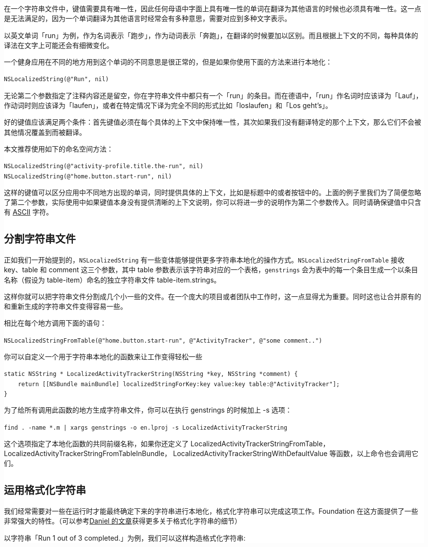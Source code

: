 在一个字符串文件中，键值需要具有唯一性，因此任何母语中字面上具有唯一性的单词在翻译为其他语言的时候也必须具有唯一性。这一点是无法满足的，因为一个单词翻译为其他语言时经常会有多种意思，需要对应到多种文字表示。

以英文单词「run」为例，作为名词表示「跑步」，作为动词表示「奔跑」，在翻译的时候要加以区别。而且根据上下文的不同，每种具体的译法在文字上可能还会有细微变化。

一个健身应用在不同的地方用到这个单词的不同意思是很正常的，但是如果你使用下面的方法来进行本地化：

```obj-c
NSLocalizedString(@"Run", nil)
```
无论第二个参数指定了注释内容还是留空，你在字符串文件中都只有一个「run」的条目。而在德语中，「run」作名词时应该译为「Lauf」，作动词时则应该译为「laufen」，或者在特定情况下译为完全不同的形式比如「loslaufen」和「Los geht’s」。

好的键值应该满足两个条件：首先键值必须在每个具体的上下文中保持唯一性，其次如果我们没有翻译特定的那个上下文，那么它们不会被其他情况覆盖到而被翻译。

本文推荐使用如下的命名空间方法：

```obj-c
NSLocalizedString(@"activity-profile.title.the-run", nil)
NSLocalizedString(@"home.button.start-run", nil)
```

这样的键值可以区分应用中不同地方出现的单词，同时提供具体的上下文，比如是标题中的或者按钮中的。上面的例子里我们为了简便忽略了第二个参数，实际使用中如果键值本身没有提供清晰的上下文说明，你可以将进一步的说明作为第二个参数传入。同时请确保键值中只含有 [ASCII](http://en.wikipedia.org/wiki/ASCII) 字符。

分割字符串文件
------------------------------
正如我们一开始提到的，`NSLocalizedString` 有一些变体能够提供更多字符串本地化的操作方式。`NSLocalizedStringFromTable` 接收 key、table 和 comment 这三个参数，其中 table 参数表示该字符串对应的一个表格，`genstrings` 会为表中的每一个条目生成一个以条目名称（假设为 table-item）命名的独立字符串文件 table-item.strings。

这样你就可以把字符串文件分割成几个小一些的文件。在一个庞大的项目或者团队中工作时，这一点显得尤为重要。同时这也让合并原有的和重新生成的字符串文件变得容易一些。

相比在每个地方调用下面的语句：

```obj-c
NSLocalizedStringFromTable(@"home.button.start-run", @"ActivityTracker", @"some comment..")
```
你可以自定义一个用于字符串本地化的函数来让工作变得轻松一些

```obj-c
static NSString * LocalizedActivityTrackerString(NSString *key, NSString *comment) {
    return [[NSBundle mainBundle] localizedStringForKey:key value:key table:@"ActivityTracker"];
}
```

为了给所有调用此函数的地方生成字符串文件，你可以在执行 genstrings 的时候加上 -s 选项：

```
find . -name *.m | xargs genstrings -o en.lproj -s LocalizedActivityTrackerString
```
这个选项指定了本地化函数的共同前缀名称，如果你还定义了 LocalizedActivityTrackerStringFromTable，LocalizedActivityTrackerStringFromTableInBundle， LocalizedActivityTrackerStringWithDefaultValue 等函数，以上命令也会调用它们。

运用格式化字符串
-------------------------
我们经常需要对一些在运行时才能最终确定下来的字符串进行本地化，格式化字符串可以完成这项工作。Foundation 在这方面提供了一些非常强大的特性。（可以参考[Daniel 的文章](http://www.objc.io/issue-9/working-with-strings.html)获得更多关于格式化字符串的细节）

以字符串「Run 1 out of 3 completed.」为例，我们可以这样构造格式化字符串:
